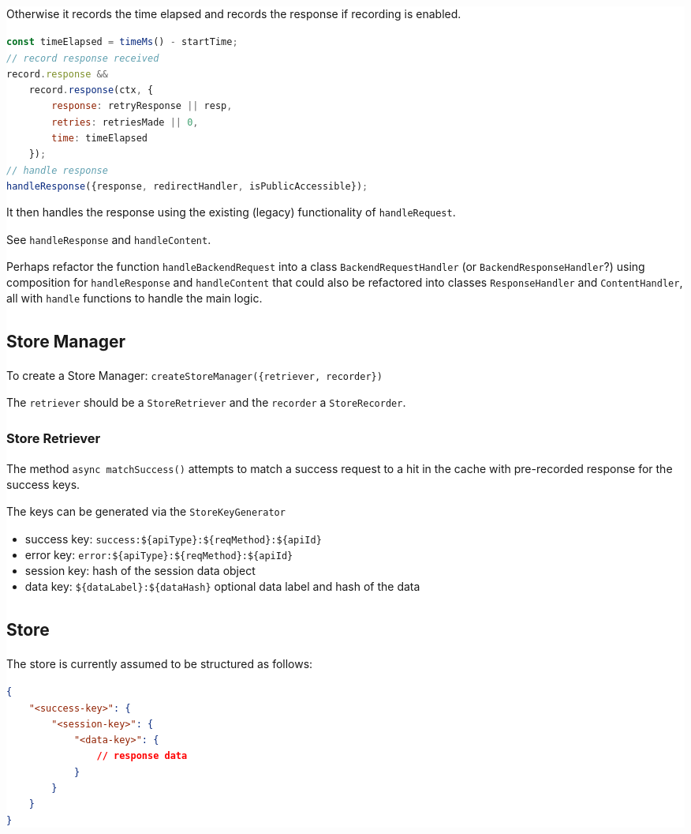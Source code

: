 Otherwise it records the time elapsed and records the response if recording is enabled.

```js
const timeElapsed = timeMs() - startTime;
// record response received
record.response &&
    record.response(ctx, {
        response: retryResponse || resp,
        retries: retriesMade || 0,
        time: timeElapsed
    });
// handle response
handleResponse({response, redirectHandler, isPublicAccessible});
```

It then handles the response using the existing (legacy) functionality of `handleRequest`.

See `handleResponse` and `handleContent`.

Perhaps refactor the function `handleBackendRequest` into a class `BackendRequestHandler` (or `BackendResponseHandler`?) using composition for `handleResponse` and `handleContent` that could also be refactored into classes `ResponseHandler` and `ContentHandler`, all with `handle` functions to handle the main logic.

## Store Manager

To create a Store Manager: `createStoreManager({retriever, recorder})`

The `retriever` should be a `StoreRetriever` and the `recorder` a `StoreRecorder`.

### Store Retriever

The method `async matchSuccess()` attempts to match a success request to a hit in the cache with pre-recorded response for the success keys.

The keys can be generated via the `StoreKeyGenerator`

- success key: `success:${apiType}:${reqMethod}:${apiId}`
- error key: `error:${apiType}:${reqMethod}:${apiId}`
- session key: hash of the session data object
- data key: `${dataLabel}:${dataHash}` optional data label and hash of the data

## Store

The store is currently assumed to be structured as follows:

```json
{
    "<success-key>": {
        "<session-key>": {
            "<data-key>": {
                // response data
            }            
        }
    }
}
```
